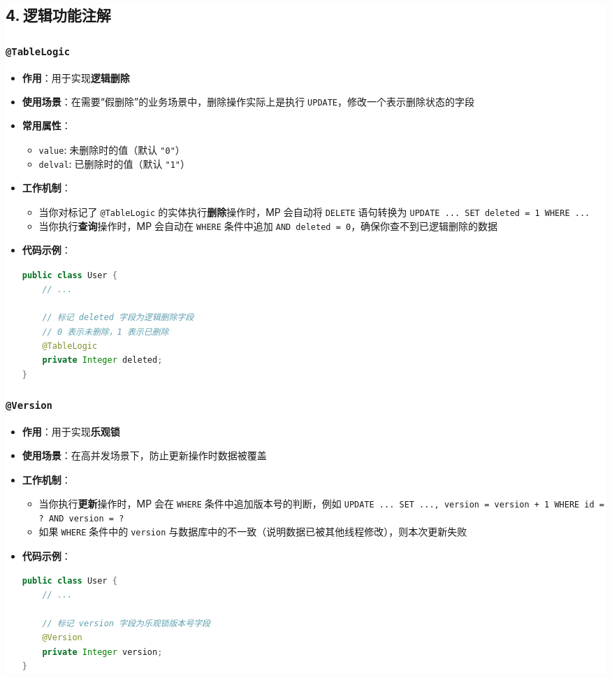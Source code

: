 

## 4. 逻辑功能注解

### `@TableLogic`

- **作用**：用于实现**逻辑删除**

- **使用场景**：在需要“假删除”的业务场景中，删除操作实际上是执行 `UPDATE`，修改一个表示删除状态的字段

- **常用属性**：

  - `value`: 未删除时的值（默认 `"0"`）
  - `delval`: 已删除时的值（默认 `"1"`）

- **工作机制**：

  - 当你对标记了 `@TableLogic` 的实体执行**删除**操作时，MP 会自动将 `DELETE` 语句转换为 `UPDATE ... SET deleted = 1 WHERE ...`
  - 当你执行**查询**操作时，MP 会自动在 `WHERE` 条件中追加 `AND deleted = 0`，确保你查不到已逻辑删除的数据

- **代码示例**：

  ```java
  public class User {
      // ...
  
      // 标记 deleted 字段为逻辑删除字段
      // 0 表示未删除，1 表示已删除
      @TableLogic
      private Integer deleted;
  }
  ```



### `@Version`

- **作用**：用于实现**乐观锁**

- **使用场景**：在高并发场景下，防止更新操作时数据被覆盖

- **工作机制**：

  - 当你执行**更新**操作时，MP 会在 `WHERE` 条件中追加版本号的判断，例如 `UPDATE ... SET ..., version = version + 1 WHERE id = ? AND version = ?`
  - 如果 `WHERE` 条件中的 `version` 与数据库中的不一致（说明数据已被其他线程修改），则本次更新失败

- **代码示例**：

  ```java
  public class User {
      // ...
  
      // 标记 version 字段为乐观锁版本号字段
      @Version
      private Integer version;
  }
  ```
